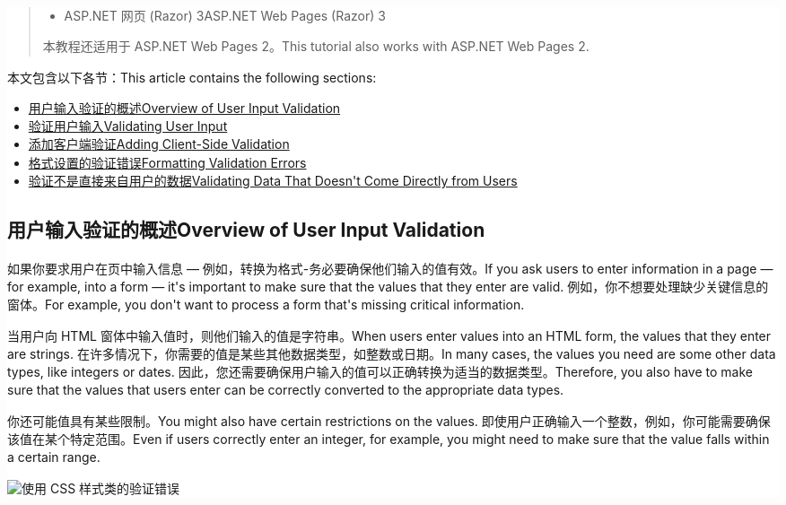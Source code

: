 > 
> 
> - <span data-ttu-id="56cbf-115">ASP.NET 网页 (Razor) 3</span><span class="sxs-lookup"><span data-stu-id="56cbf-115">ASP.NET Web Pages (Razor) 3</span></span>
>   
> 
> <span data-ttu-id="56cbf-116">本教程还适用于 ASP.NET Web Pages 2。</span><span class="sxs-lookup"><span data-stu-id="56cbf-116">This tutorial also works with ASP.NET Web Pages 2.</span></span>


<span data-ttu-id="56cbf-117">本文包含以下各节：</span><span class="sxs-lookup"><span data-stu-id="56cbf-117">This article contains the following sections:</span></span>

- [<span data-ttu-id="56cbf-118">用户输入验证的概述</span><span class="sxs-lookup"><span data-stu-id="56cbf-118">Overview of User Input Validation</span></span>](#Overview_of_User_Input_Validation)
- [<span data-ttu-id="56cbf-119">验证用户输入</span><span class="sxs-lookup"><span data-stu-id="56cbf-119">Validating User Input</span></span>](#Validating_User_Input)
- [<span data-ttu-id="56cbf-120">添加客户端验证</span><span class="sxs-lookup"><span data-stu-id="56cbf-120">Adding Client-Side Validation</span></span>](#Adding_Client-Side_Validation)
- [<span data-ttu-id="56cbf-121">格式设置的验证错误</span><span class="sxs-lookup"><span data-stu-id="56cbf-121">Formatting Validation Errors</span></span>](#Formatting_Validation_Errors)
- [<span data-ttu-id="56cbf-122">验证不是直接来自用户的数据</span><span class="sxs-lookup"><span data-stu-id="56cbf-122">Validating Data That Doesn't Come Directly from Users</span></span>](#Validating_Data_That_Doesnt_Come_Directly_from_Users)

<a id="Overview_of_User_Input_Validation"></a>
## <a name="overview-of-user-input-validation"></a><span data-ttu-id="56cbf-123">用户输入验证的概述</span><span class="sxs-lookup"><span data-stu-id="56cbf-123">Overview of User Input Validation</span></span>

<span data-ttu-id="56cbf-124">如果你要求用户在页中输入信息 — 例如，转换为格式-务必要确保他们输入的值有效。</span><span class="sxs-lookup"><span data-stu-id="56cbf-124">If you ask users to enter information in a page — for example, into a form — it's important to make sure that the values that they enter are valid.</span></span> <span data-ttu-id="56cbf-125">例如，你不想要处理缺少关键信息的窗体。</span><span class="sxs-lookup"><span data-stu-id="56cbf-125">For example, you don't want to process a form that's missing critical information.</span></span>

<span data-ttu-id="56cbf-126">当用户向 HTML 窗体中输入值时，则他们输入的值是字符串。</span><span class="sxs-lookup"><span data-stu-id="56cbf-126">When users enter values into an HTML form, the values that they enter are strings.</span></span> <span data-ttu-id="56cbf-127">在许多情况下，你需要的值是某些其他数据类型，如整数或日期。</span><span class="sxs-lookup"><span data-stu-id="56cbf-127">In many cases, the values you need are some other data types, like integers or dates.</span></span> <span data-ttu-id="56cbf-128">因此，您还需要确保用户输入的值可以正确转换为适当的数据类型。</span><span class="sxs-lookup"><span data-stu-id="56cbf-128">Therefore, you also have to make sure that the values that users enter can be correctly converted to the appropriate data types.</span></span>

<span data-ttu-id="56cbf-129">你还可能值具有某些限制。</span><span class="sxs-lookup"><span data-stu-id="56cbf-129">You might also have certain restrictions on the values.</span></span> <span data-ttu-id="56cbf-130">即使用户正确输入一个整数，例如，你可能需要确保该值在某个特定范围。</span><span class="sxs-lookup"><span data-stu-id="56cbf-130">Even if users correctly enter an integer, for example, you might need to make sure that the value falls within a certain range.</span></span>

![使用 CSS 样式类的验证错误](validating-user-input-in-aspnet-web-pages-sites/_static/image1.png)
